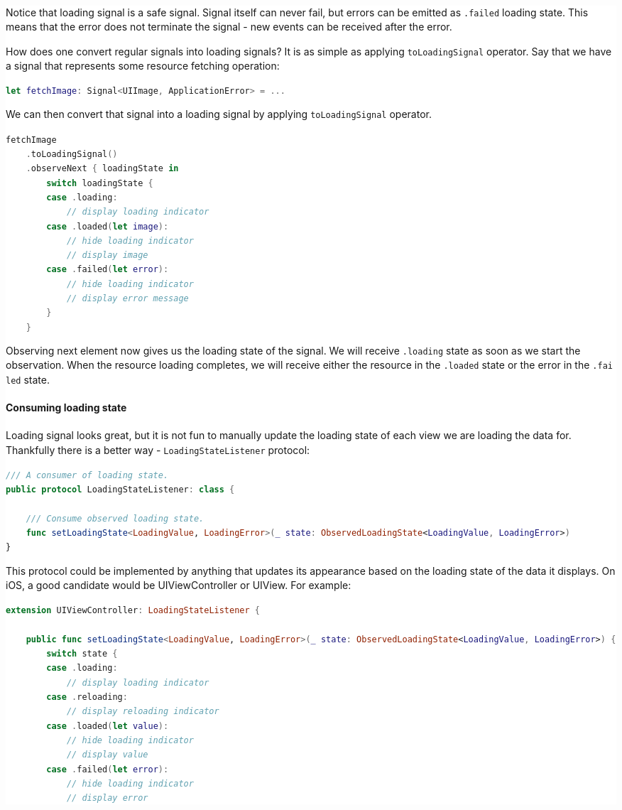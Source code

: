Notice that loading signal is a safe signal. Signal itself can never fail, but errors can be emitted as `.failed` loading state. This means that the error does not terminate the signal - new events can be received after the error.

How does one convert regular signals into loading signals? It is as simple as applying `toLoadingSignal` operator. Say that we have a signal that represents some resource fetching operation:

```swift
let fetchImage: Signal<UIImage, ApplicationError> = ...
```

We can then convert that signal into a loading signal by applying `toLoadingSignal` operator.

```swift
fetchImage
    .toLoadingSignal()
    .observeNext { loadingState in
        switch loadingState {
        case .loading:
            // display loading indicator
        case .loaded(let image):
            // hide loading indicator
            // display image
        case .failed(let error):
            // hide loading indicator
            // display error message
        }
    }
```

Observing next element now gives us the loading state of the signal. We will receive `.loading` state as soon as we start the observation. When the resource loading completes, we will receive either the resource in the `.loaded` state or the error in the `.failed` state.

#### Consuming loading state

Loading signal looks great, but it is not fun to manually update the loading state of each view we are loading the data for. Thankfully there is a better way - `LoadingStateListener` protocol:

```swift
/// A consumer of loading state.
public protocol LoadingStateListener: class {

    /// Consume observed loading state.
    func setLoadingState<LoadingValue, LoadingError>(_ state: ObservedLoadingState<LoadingValue, LoadingError>)
}
```

This protocol could be implemented by anything that updates its appearance based on the loading state of the data it displays. On iOS, a good candidate would be UIViewController or UIView. For example:

```swift
extension UIViewController: LoadingStateListener {

    public func setLoadingState<LoadingValue, LoadingError>(_ state: ObservedLoadingState<LoadingValue, LoadingError>) {
        switch state {
        case .loading:
            // display loading indicator
        case .reloading:
            // display reloading indicator
        case .loaded(let value):
            // hide loading indicator
            // display value
        case .failed(let error):
            // hide loading indicator
            // display error
```